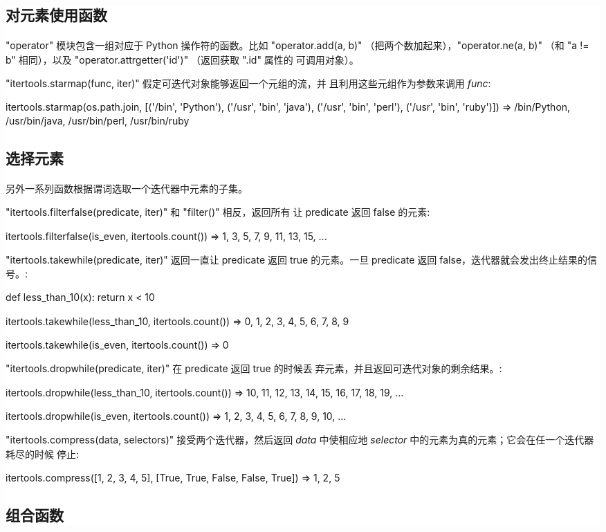 对元素使用函数
--------------

"operator" 模块包含一组对应于 Python 操作符的函数。比如
"operator.add(a, b)" （把两个数加起来），"operator.ne(a, b)" （和 "a
!= b" 相同），以及 "operator.attrgetter('id')" （返回获取 ".id" 属性的
可调用对象）。

"itertools.starmap(func, iter)" 假定可迭代对象能够返回一个元组的流，并
且利用这些元组作为参数来调用 *func*:

   itertools.starmap(os.path.join,
                     [('/bin', 'Python'), ('/usr', 'bin', 'java'),
                      ('/usr', 'bin', 'perl'), ('/usr', 'bin', 'ruby')])
   =>
     /bin/Python, /usr/bin/java, /usr/bin/perl, /usr/bin/ruby


选择元素
--------

另外一系列函数根据谓词选取一个迭代器中元素的子集。

"itertools.filterfalse(predicate, iter)" 和  "filter()" 相反，返回所有
让 predicate 返回 false 的元素:

   itertools.filterfalse(is_even, itertools.count()) =>
     1, 3, 5, 7, 9, 11, 13, 15, ...

"itertools.takewhile(predicate, iter)" 返回一直让 predicate 返回 true
的元素。一旦 predicate 返回 false，迭代器就会发出终止结果的信号。:

   def less_than_10(x):
       return x < 10

   itertools.takewhile(less_than_10, itertools.count()) =>
     0, 1, 2, 3, 4, 5, 6, 7, 8, 9

   itertools.takewhile(is_even, itertools.count()) =>
     0

"itertools.dropwhile(predicate, iter)" 在 predicate 返回 true 的时候丢
弃元素，并且返回可迭代对象的剩余结果。:

   itertools.dropwhile(less_than_10, itertools.count()) =>
     10, 11, 12, 13, 14, 15, 16, 17, 18, 19, ...

   itertools.dropwhile(is_even, itertools.count()) =>
     1, 2, 3, 4, 5, 6, 7, 8, 9, 10, ...

"itertools.compress(data, selectors)" 接受两个迭代器，然后返回 *data*
中使相应地 *selector* 中的元素为真的元素；它会在任一个迭代器耗尽的时候
停止:

   itertools.compress([1, 2, 3, 4, 5], [True, True, False, False, True]) =>
      1, 2, 5


组合函数
--------
